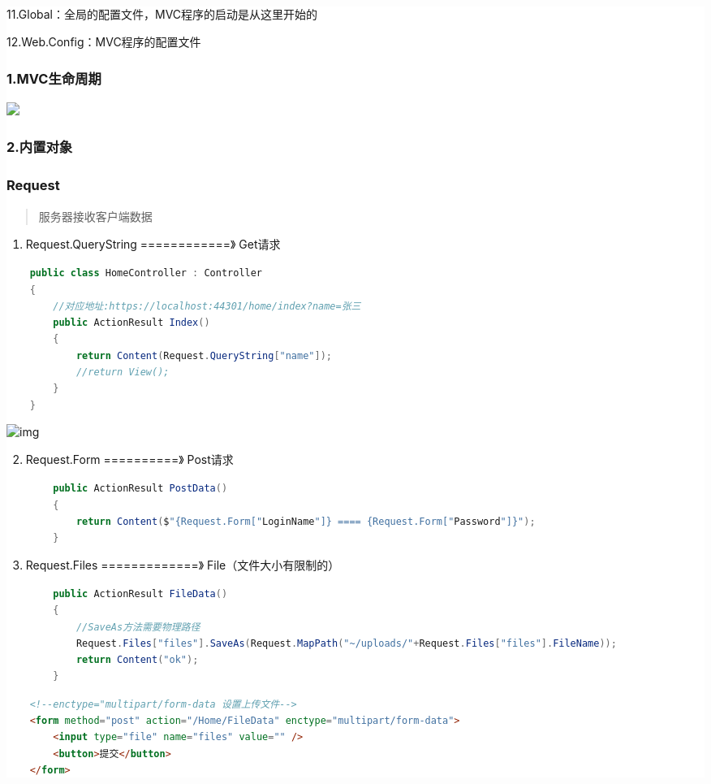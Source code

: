 11.Global：全局的配置文件，MVC程序的启动是从这里开始的

12.Web.Config：MVC程序的配置文件

### 1.MVC生命周期

![](D:\Work\WorkSpaces\Mine\Note\NetWeb\images\002.png)

### 2.内置对象

### Request

> 服务器接收客户端数据

1. Request.QueryString                 ============》        Get请求

```c#
 	public class HomeController : Controller
    {
        //对应地址:https://localhost:44301/home/index?name=张三
        public ActionResult Index()
        {
            return Content(Request.QueryString["name"]);
            //return View();
        }
    }        
```

![img](D:\Work\WorkSpaces\Mine\Note\NetWeb\images\1.png)

2. Request.Form                        ==========》         Post请求

```c#
		public ActionResult PostData()
        {
            return Content($"{Request.Form["LoginName"]} ==== {Request.Form["Password"]}");
        }
```

3. Request.Files                    =============》          File（文件大小有限制的）

```c#
		public ActionResult FileData()
        {
            //SaveAs方法需要物理路径
            Request.Files["files"].SaveAs(Request.MapPath("~/uploads/"+Request.Files["files"].FileName));
            return Content("ok");
        }
```

```html
	<!--enctype="multipart/form-data 设置上传文件-->
    <form method="post" action="/Home/FileData" enctype="multipart/form-data">
        <input type="file" name="files" value="" />
        <button>提交</button>
    </form>
```
